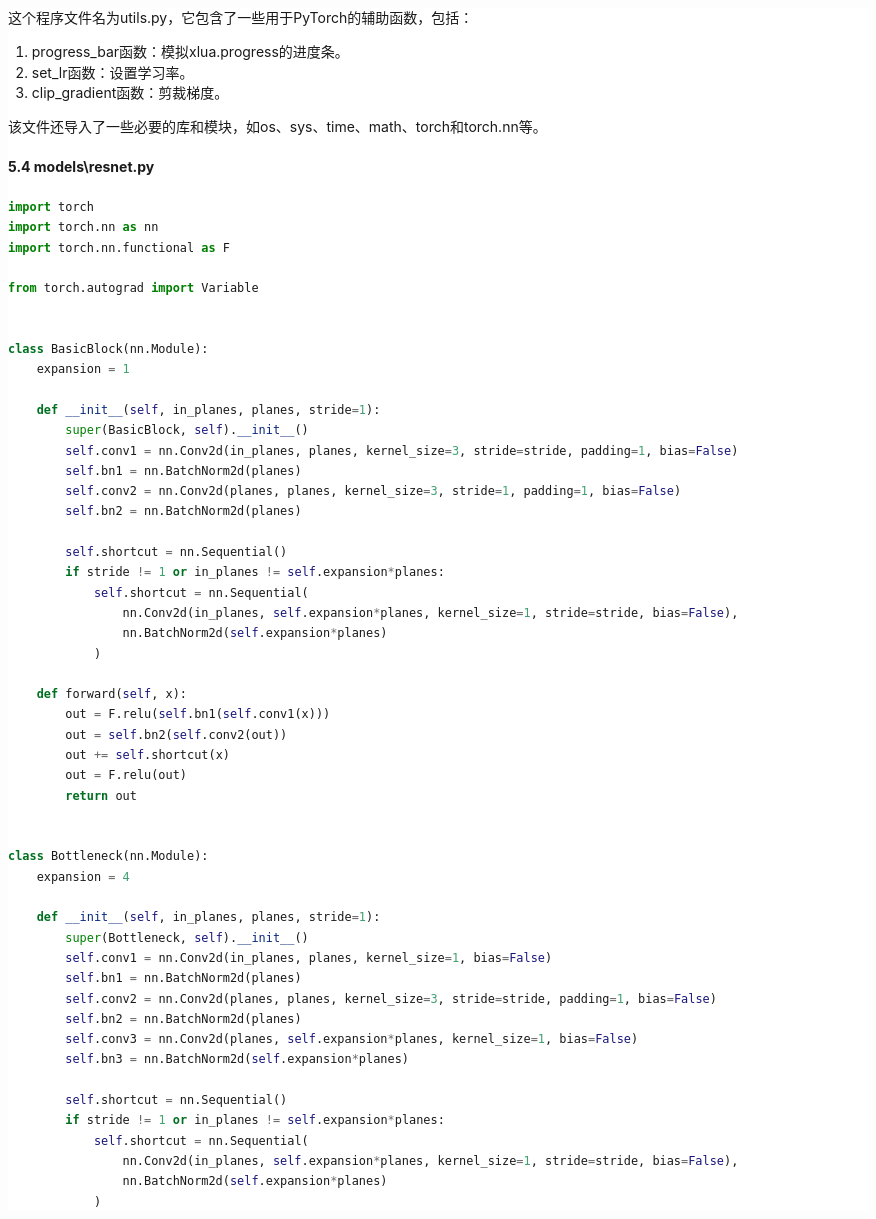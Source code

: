 这个程序文件名为utils.py，它包含了一些用于PyTorch的辅助函数，包括：

1. progress_bar函数：模拟xlua.progress的进度条。
2. set_lr函数：设置学习率。
3. clip_gradient函数：剪裁梯度。

该文件还导入了一些必要的库和模块，如os、sys、time、math、torch和torch.nn等。

#### 5.4 models\resnet.py

```python
import torch
import torch.nn as nn
import torch.nn.functional as F

from torch.autograd import Variable


class BasicBlock(nn.Module):
    expansion = 1

    def __init__(self, in_planes, planes, stride=1):
        super(BasicBlock, self).__init__()
        self.conv1 = nn.Conv2d(in_planes, planes, kernel_size=3, stride=stride, padding=1, bias=False)
        self.bn1 = nn.BatchNorm2d(planes)
        self.conv2 = nn.Conv2d(planes, planes, kernel_size=3, stride=1, padding=1, bias=False)
        self.bn2 = nn.BatchNorm2d(planes)

        self.shortcut = nn.Sequential()
        if stride != 1 or in_planes != self.expansion*planes:
            self.shortcut = nn.Sequential(
                nn.Conv2d(in_planes, self.expansion*planes, kernel_size=1, stride=stride, bias=False),
                nn.BatchNorm2d(self.expansion*planes)
            )

    def forward(self, x):
        out = F.relu(self.bn1(self.conv1(x)))
        out = self.bn2(self.conv2(out))
        out += self.shortcut(x)
        out = F.relu(out)
        return out


class Bottleneck(nn.Module):
    expansion = 4

    def __init__(self, in_planes, planes, stride=1):
        super(Bottleneck, self).__init__()
        self.conv1 = nn.Conv2d(in_planes, planes, kernel_size=1, bias=False)
        self.bn1 = nn.BatchNorm2d(planes)
        self.conv2 = nn.Conv2d(planes, planes, kernel_size=3, stride=stride, padding=1, bias=False)
        self.bn2 = nn.BatchNorm2d(planes)
        self.conv3 = nn.Conv2d(planes, self.expansion*planes, kernel_size=1, bias=False)
        self.bn3 = nn.BatchNorm2d(self.expansion*planes)

        self.shortcut = nn.Sequential()
        if stride != 1 or in_planes != self.expansion*planes:
            self.shortcut = nn.Sequential(
                nn.Conv2d(in_planes, self.expansion*planes, kernel_size=1, stride=stride, bias=False),
                nn.BatchNorm2d(self.expansion*planes)
            )

```